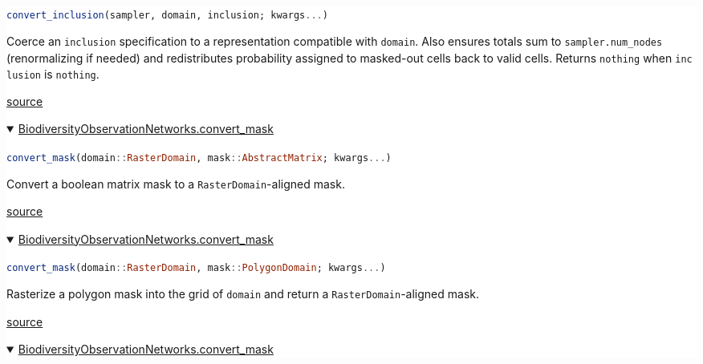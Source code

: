 

```julia
convert_inclusion(sampler, domain, inclusion; kwargs...)
```


Coerce an `inclusion` specification to a representation compatible with `domain`. Also ensures totals sum to `sampler.num_nodes` (renormalizing if needed) and redistributes probability assigned to masked-out cells back to valid cells. Returns `nothing` when `inclusion` is `nothing`.


<Badge type="info" class="source-link" text="source"><a href="https://github.com/PoisotLab/BiodiversityObservationNetworks.jl/blob/a7d32bc5f6558ea22e251490da729de69bdb2c0a/src/inclusion.jl#L89-L96" target="_blank" rel="noreferrer">source</a></Badge>

</details>

<details class='jldocstring custom-block' open>
<summary><a id='BiodiversityObservationNetworks.convert_mask-Tuple{RasterDomain, AbstractMatrix}' href='#BiodiversityObservationNetworks.convert_mask-Tuple{RasterDomain, AbstractMatrix}'><span class="jlbinding">BiodiversityObservationNetworks.convert_mask</span></a> <Badge type="info" class="jlObjectType jlMethod" text="Method" /></summary>



```julia
convert_mask(domain::RasterDomain, mask::AbstractMatrix; kwargs...)
```


Convert a boolean matrix mask to a `RasterDomain`-aligned mask.


<Badge type="info" class="source-link" text="source"><a href="https://github.com/PoisotLab/BiodiversityObservationNetworks.jl/blob/a7d32bc5f6558ea22e251490da729de69bdb2c0a/src/mask.jl#L20-L24" target="_blank" rel="noreferrer">source</a></Badge>

</details>

<details class='jldocstring custom-block' open>
<summary><a id='BiodiversityObservationNetworks.convert_mask-Tuple{RasterDomain, PolygonDomain}' href='#BiodiversityObservationNetworks.convert_mask-Tuple{RasterDomain, PolygonDomain}'><span class="jlbinding">BiodiversityObservationNetworks.convert_mask</span></a> <Badge type="info" class="jlObjectType jlMethod" text="Method" /></summary>



```julia
convert_mask(domain::RasterDomain, mask::PolygonDomain; kwargs...)
```


Rasterize a polygon mask into the grid of `domain` and return a `RasterDomain`-aligned mask.


<Badge type="info" class="source-link" text="source"><a href="https://github.com/PoisotLab/BiodiversityObservationNetworks.jl/blob/a7d32bc5f6558ea22e251490da729de69bdb2c0a/src/mask.jl#L71-L76" target="_blank" rel="noreferrer">source</a></Badge>

</details>

<details class='jldocstring custom-block' open>
<summary><a id='BiodiversityObservationNetworks.convert_mask-Tuple{RasterDomain, SimpleSDMLayers.SDMLayer}' href='#BiodiversityObservationNetworks.convert_mask-Tuple{RasterDomain, SimpleSDMLayers.SDMLayer}'><span class="jlbinding">BiodiversityObservationNetworks.convert_mask</span></a> <Badge type="info" class="jlObjectType jlMethod" text="Method" /></summary>
